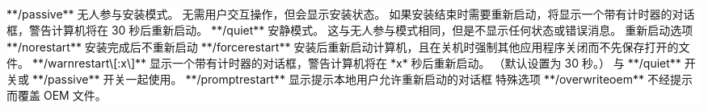 <tr class="alternateRow">
<td style="border:1px solid black;">
**/passive**
</td>
<td style="border:1px solid black;">
无人参与安装模式。 无需用户交互操作，但会显示安装状态。 如果安装结束时需要重新启动，将显示一个带有计时器的对话框，警告计算机将在 30 秒后重新启动。
</td>
</tr>
<tr>
<td style="border:1px solid black;">
**/quiet**
</td>
<td style="border:1px solid black;">
安静模式。 这与无人参与模式相同，但是不显示任何状态或错误消息。
</td>
</tr>
<tr>
<th colspan="2" style="border:1px solid black;">
重新启动选项
</th>
</tr>
<tr class="alternateRow">
<td style="border:1px solid black;">
**/norestart**
</td>
<td style="border:1px solid black;">
安装完成后不重新启动
</td>
</tr>
<tr>
<td style="border:1px solid black;">
**/forcerestart**
</td>
<td style="border:1px solid black;">
安装后重新启动计算机，且在关机时强制其他应用程序关闭而不先保存打开的文件。
</td>
</tr>
<tr class="alternateRow">
<td style="border:1px solid black;">
**/warnrestart\[:x\]**
</td>
<td style="border:1px solid black;">
显示一个带有计时器的对话框，警告计算机将在 *x* 秒后重新启动。 （默认设置为 30 秒。） 与 **/quiet** 开关或 **/passive** 开关一起使用。
</td>
</tr>
<tr>
<td style="border:1px solid black;">
**/promptrestart**
</td>
<td style="border:1px solid black;">
显示提示本地用户允许重新启动的对话框
</td>
</tr>
<tr>
<th colspan="2" style="border:1px solid black;">
特殊选项
</th>
</tr>
<tr class="alternateRow">
<td style="border:1px solid black;">
**/overwriteoem**
</td>
<td style="border:1px solid black;">
不经提示而覆盖 OEM 文件。
